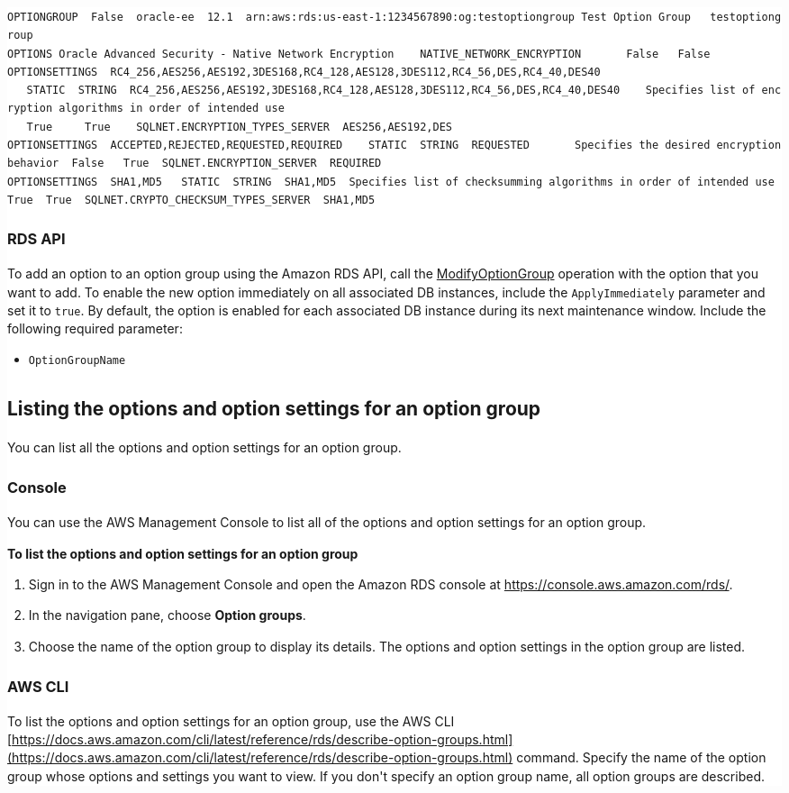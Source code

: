 ```
OPTIONGROUP  False  oracle-ee  12.1  arn:aws:rds:us-east-1:1234567890:og:testoptiongroup Test Option Group   testoptiongroup
OPTIONS Oracle Advanced Security - Native Network Encryption    NATIVE_NETWORK_ENCRYPTION       False   False
OPTIONSETTINGS  RC4_256,AES256,AES192,3DES168,RC4_128,AES128,3DES112,RC4_56,DES,RC4_40,DES40    
   STATIC  STRING  RC4_256,AES256,AES192,3DES168,RC4_128,AES128,3DES112,RC4_56,DES,RC4_40,DES40    Specifies list of encryption algorithms in order of intended use       
   True     True    SQLNET.ENCRYPTION_TYPES_SERVER  AES256,AES192,DES
OPTIONSETTINGS  ACCEPTED,REJECTED,REQUESTED,REQUIRED    STATIC  STRING  REQUESTED       Specifies the desired encryption behavior  False   True  SQLNET.ENCRYPTION_SERVER  REQUIRED
OPTIONSETTINGS  SHA1,MD5   STATIC  STRING  SHA1,MD5  Specifies list of checksumming algorithms in order of intended use   True  True  SQLNET.CRYPTO_CHECKSUM_TYPES_SERVER  SHA1,MD5
```

### RDS API<a name="USER_WorkingWithOptionGroups.AddOptions.API"></a>

To add an option to an option group using the Amazon RDS API, call the [ModifyOptionGroup](https://docs.aws.amazon.com/AmazonRDS/latest/APIReference/API_ModifyOptionGroup.html) operation with the option that you want to add\. To enable the new option immediately on all associated DB instances, include the `ApplyImmediately` parameter and set it to `true`\. By default, the option is enabled for each associated DB instance during its next maintenance window\. Include the following required parameter:
+ `OptionGroupName`

## Listing the options and option settings for an option group<a name="USER_WorkingWithOptionGroups.ListOption"></a>

 You can list all the options and option settings for an option group\. 

### Console<a name="USER_WorkingWithOptionGroups.ListOption.Console"></a>

You can use the AWS Management Console to list all of the options and option settings for an option group\. 

**To list the options and option settings for an option group**

1. Sign in to the AWS Management Console and open the Amazon RDS console at [https://console\.aws\.amazon\.com/rds/](https://console.aws.amazon.com/rds/)\.

1. In the navigation pane, choose **Option groups**\.

1. Choose the name of the option group to display its details\. The options and option settings in the option group are listed\.

### AWS CLI<a name="USER_WorkingWithOptionGroups.ListOption.CLI"></a>

To list the options and option settings for an option group, use the AWS CLI [https://docs.aws.amazon.com/cli/latest/reference/rds/describe-option-groups.html](https://docs.aws.amazon.com/cli/latest/reference/rds/describe-option-groups.html) command\. Specify the name of the option group whose options and settings you want to view\. If you don't specify an option group name, all option groups are described\. 
